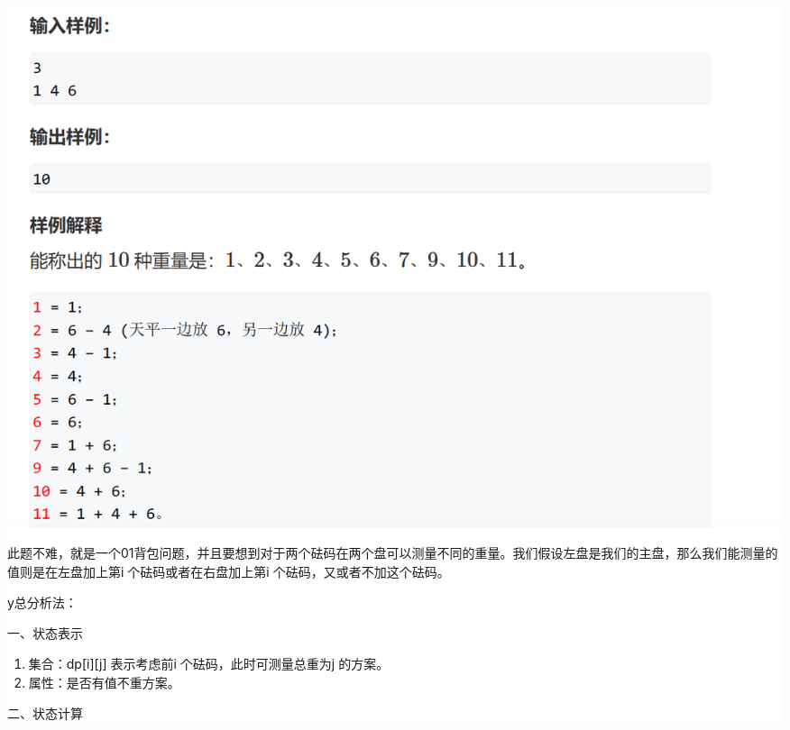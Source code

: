 ![题二十五](./pic/Question25-2.png)

此题不难，就是一个01背包问题，并且要想到对于两个砝码在两个盘可以测量不同的重量。我们假设左盘是我们的主盘，那么我们能测量的值则是在左盘加上第i 个砝码或者在右盘加上第i 个砝码，又或者不加这个砝码。

y总分析法：

一、状态表示

1. 集合：dp[i][j] 表示考虑前i 个砝码，此时可测量总重为j 的方案。
2. 属性：是否有值不重方案。

二、状态计算
